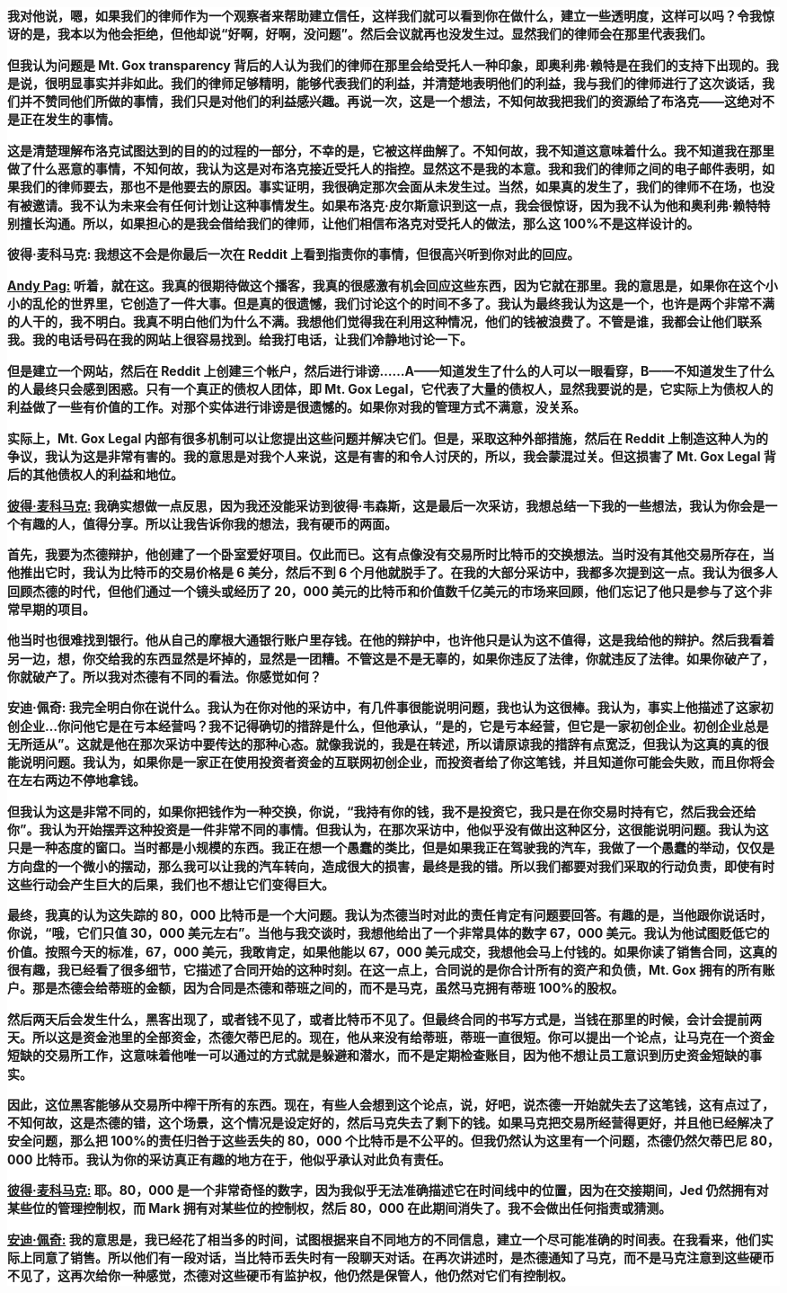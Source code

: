 **我对他说，嗯，如果我们的律师作为一个观察者来帮助建立信任，这样我们就可以看到你在做什么，建立一些透明度，这样可以吗？令我惊讶的是，我本以为他会拒绝，但他却说“好啊，好啊，没问题”。然后会议就再也没发生过。显然我们的律师会在那里代表我们。**

**但我认为问题是 Mt. Gox transparency 背后的人认为我们的律师在那里会给受托人一种印象，即奥利弗·赖特是在我们的支持下出现的。我是说，很明显事实并非如此。我们的律师足够精明，能够代表我们的利益，并清楚地表明他们的利益，我与我们的律师进行了这次谈话，我们并不赞同他们所做的事情，我们只是对他们的利益感兴趣。再说一次，这是一个想法，不知何故我把我们的资源给了布洛克——这绝对不是正在发生的事情。**

**这是清楚理解布洛克试图达到的目的的过程的一部分，不幸的是，它被这样曲解了。不知何故，我不知道这意味着什么。我不知道我在那里做了什么恶意的事情，不知何故，我认为这是对布洛克接近受托人的指控。显然这不是我的本意。我和我们的律师之间的电子邮件表明，如果我们的律师要去，那也不是他要去的原因。事实证明，我很确定那次会面从未发生过。当然，如果真的发生了，我们的律师不在场，也没有被邀请。我不认为未来会有任何计划让这种事情发生。如果布洛克·皮尔斯意识到这一点，我会很惊讶，因为我不认为他和奥利弗·赖特特别擅长沟通。所以，如果担心的是我会借给我们的律师，让他们相信布洛克对受托人的做法，那么这 100%不是这样设计的。**

**彼得·麦科马克: 我想这不会是你最后一次在 Reddit 上看到指责你的事情，但很高兴听到你对此的回应。**

**[**Andy Pag:**](https://twitter.com/andybutshorter) 听着，就在这。我真的很期待做这个播客，我真的很感激有机会回应这些东西，因为它就在那里。我的意思是，如果你在这个小小的乱伦的世界里，它创造了一件大事。但是真的很遗憾，我们讨论这个的时间不多了。我认为最终我认为这是一个，也许是两个非常不满的人干的，我不明白。我真不明白他们为什么不满。我想他们觉得我在利用这种情况，他们的钱被浪费了。不管是谁，我都会让他们联系我。我的电话号码在我的网站上很容易找到。给我打电话，让我们冷静地讨论一下。**

**但是建立一个网站，然后在 Reddit 上创建三个帐户，然后进行诽谤……A——知道发生了什么的人可以一眼看穿，B——不知道发生了什么的人最终只会感到困惑。只有一个真正的债权人团体，即 Mt. Gox Legal，它代表了大量的债权人，显然我要说的是，它实际上为债权人的利益做了一些有价值的工作。对那个实体进行诽谤是很遗憾的。如果你对我的管理方式不满意，没关系。**

**实际上，Mt. Gox Legal 内部有很多机制可以让您提出这些问题并解决它们。但是，采取这种外部措施，然后在 Reddit 上制造这种人为的争议，我认为这是非常有害的。我的意思是对我个人来说，这是有害的和令人讨厌的，所以，我会蒙混过关。但这损害了 Mt. Gox Legal 背后的其他债权人的利益和地位。**

**[**彼得·麦科马克:**](http://www.twitter.com/PeterMcCormack) 我确实想做一点反思，因为我还没能采访到彼得·韦森斯，这是最后一次采访，我想总结一下我的一些想法，我认为你会是一个有趣的人，值得分享。所以让我告诉你我的想法，我有硬币的两面。**

**首先，我要为杰德辩护，他创建了一个卧室爱好项目。仅此而已。这有点像没有交易所时比特币的交换想法。当时没有其他交易所存在，当他推出它时，我认为比特币的交易价格是 6 美分，然后不到 6 个月他就脱手了。在我的大部分采访中，我都多次提到这一点。我认为很多人回顾杰德的时代，但他们通过一个镜头或经历了 20，000 美元的比特币和价值数千亿美元的市场来回顾，他们忘记了他只是参与了这个非常早期的项目。**

**他当时也很难找到银行。他从自己的摩根大通银行账户里存钱。在他的辩护中，也许他只是认为这不值得，这是我给他的辩护。然后我看着另一边，想，你交给我的东西显然是坏掉的，显然是一团糟。不管这是不是无辜的，如果你违反了法律，你就违反了法律。如果你破产了，你就破产了。所以我对杰德有不同的看法。你感觉如何？**

**安迪·佩奇: 我完全明白你在说什么。我认为在你对他的采访中，有几件事很能说明问题，我也认为这很棒。我认为，事实上他描述了这家初创企业…你问他它是在亏本经营吗？我不记得确切的措辞是什么，但他承认，“是的，它是亏本经营，但它是一家初创企业。初创企业总是无所适从”。这就是他在那次采访中要传达的那种心态。就像我说的，我是在转述，所以请原谅我的措辞有点宽泛，但我认为这真的真的很能说明问题。我认为，如果你是一家正在使用投资者资金的互联网初创企业，而投资者给了你这笔钱，并且知道你可能会失败，而且你将会在左右两边不停地拿钱。**

**但我认为这是非常不同的，如果你把钱作为一种交换，你说，“我持有你的钱，我不是投资它，我只是在你交易时持有它，然后我会还给你”。我认为开始摆弄这种投资是一件非常不同的事情。但我认为，在那次采访中，他似乎没有做出这种区分，这很能说明问题。我认为这只是一种态度的窗口。当时都是小规模的东西。我正在想一个愚蠢的类比，但是如果我正在驾驶我的汽车，我做了一个愚蠢的举动，仅仅是方向盘的一个微小的摆动，那么我可以让我的汽车转向，造成很大的损害，最终是我的错。所以我们都要对我们采取的行动负责，即使有时这些行动会产生巨大的后果，我们也不想让它们变得巨大。**

**最终，我真的认为这失踪的 80，000 比特币是一个大问题。我认为杰德当时对此的责任肯定有问题要回答。有趣的是，当他跟你说话时，你说，“哦，它们只值 30，000 美元左右”。当他与我交谈时，我想他给出了一个非常具体的数字 67，000 美元。我认为他试图贬低它的价值。按照今天的标准，67，000 美元，我敢肯定，如果他能以 67，000 美元成交，我想他会马上付钱的。如果你读了销售合同，这真的很有趣，我已经看了很多细节，它描述了合同开始的这种时刻。在这一点上，合同说的是你合计所有的资产和负债，Mt. Gox 拥有的所有账户。那是杰德会给蒂班的金额，因为合同是杰德和蒂班之间的，而不是马克，虽然马克拥有蒂班 100%的股权。**

**然后两天后会发生什么，黑客出现了，或者钱不见了，或者比特币不见了。但最终合同的书写方式是，当钱在那里的时候，会计会提前两天。所以这是资金池里的全部资金，杰德欠蒂巴尼的。现在，他从来没有给蒂班，蒂班一直很短。你可以提出一个论点，让马克在一个资金短缺的交易所工作，这意味着他唯一可以通过的方式就是躲避和潜水，而不是定期检查账目，因为他不想让员工意识到历史资金短缺的事实。**

**因此，这位黑客能够从交易所中榨干所有的东西。现在，有些人会想到这个论点，说，好吧，说杰德一开始就失去了这笔钱，这有点过了，不知何故，这是杰德的错，这个场景，这个情况是设定好的，然后马克失去了剩下的钱。如果马克把交易所经营得更好，并且他已经解决了安全问题，那么把 100%的责任归咎于这些丢失的 80，000 个比特币是不公平的。但我仍然认为这里有一个问题，杰德仍然欠蒂巴尼 80，000 比特币。我认为你的采访真正有趣的地方在于，他似乎承认对此负有责任。**

**[**彼得·麦科马克:**](http://www.twitter.com/PeterMcCormack) 耶。80，000 是一个非常奇怪的数字，因为我似乎无法准确描述它在时间线中的位置，因为在交接期间，Jed 仍然拥有对某些位的管理控制权，而 Mark 拥有对某些位的控制权，然后 80，000 在此期间消失了。我不会做出任何指责或猜测。**

**[**安迪·佩奇:**](https://twitter.com/andybutshorter) 我的意思是，我已经花了相当多的时间，试图根据来自不同地方的不同信息，建立一个尽可能准确的时间表。在我看来，他们实际上同意了销售。所以他们有一段对话，当比特币丢失时有一段聊天对话。在再次讲述时，是杰德通知了马克，而不是马克注意到这些硬币不见了，这再次给你一种感觉，杰德对这些硬币有监护权，他仍然是保管人，他仍然对它们有控制权。**
